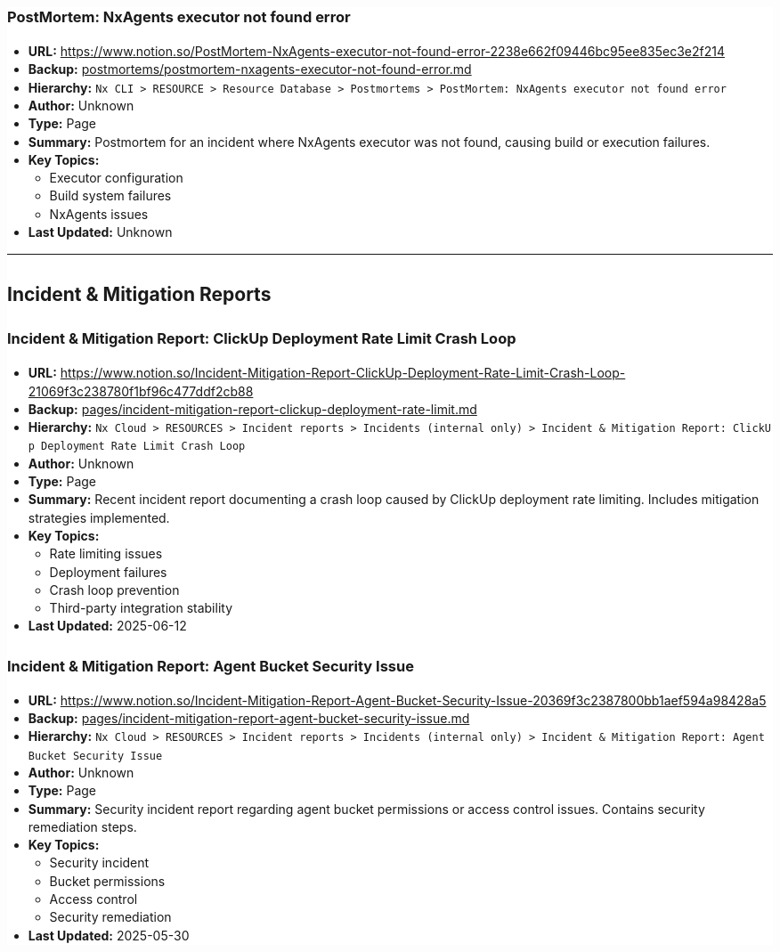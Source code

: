 ### PostMortem: NxAgents executor not found error
- **URL:** https://www.notion.so/PostMortem-NxAgents-executor-not-found-error-2238e662f09446bc95ee835ec3e2f214
- **Backup:** [postmortems/postmortem-nxagents-executor-not-found-error.md](notion-incident-pages/postmortems/postmortem-nxagents-executor-not-found-error.md)
- **Hierarchy:** `Nx CLI > RESOURCE > Resource Database > Postmortems > PostMortem: NxAgents executor not found error`
- **Author:** Unknown
- **Type:** Page
- **Summary:** Postmortem for an incident where NxAgents executor was not found, causing build or execution failures.
- **Key Topics:**
  - Executor configuration
  - Build system failures
  - NxAgents issues
- **Last Updated:** Unknown

---

## Incident & Mitigation Reports

### Incident & Mitigation Report: ClickUp Deployment Rate Limit Crash Loop
- **URL:** https://www.notion.so/Incident-Mitigation-Report-ClickUp-Deployment-Rate-Limit-Crash-Loop-21069f3c238780f1bf96c477ddf2cb88
- **Backup:** [pages/incident-mitigation-report-clickup-deployment-rate-limit.md](notion-incident-pages/pages/incident-mitigation-report-clickup-deployment-rate-limit.md)
- **Hierarchy:** `Nx Cloud > RESOURCES > Incident reports > Incidents (internal only) > Incident & Mitigation Report: ClickUp Deployment Rate Limit Crash Loop`
- **Author:** Unknown
- **Type:** Page
- **Summary:** Recent incident report documenting a crash loop caused by ClickUp deployment rate limiting. Includes mitigation strategies implemented.
- **Key Topics:**
  - Rate limiting issues
  - Deployment failures
  - Crash loop prevention
  - Third-party integration stability
- **Last Updated:** 2025-06-12

### Incident & Mitigation Report: Agent Bucket Security Issue
- **URL:** https://www.notion.so/Incident-Mitigation-Report-Agent-Bucket-Security-Issue-20369f3c2387800bb1aef594a98428a5
- **Backup:** [pages/incident-mitigation-report-agent-bucket-security-issue.md](notion-incident-pages/pages/incident-mitigation-report-agent-bucket-security-issue.md)
- **Hierarchy:** `Nx Cloud > RESOURCES > Incident reports > Incidents (internal only) > Incident & Mitigation Report: Agent Bucket Security Issue`
- **Author:** Unknown
- **Type:** Page
- **Summary:** Security incident report regarding agent bucket permissions or access control issues. Contains security remediation steps.
- **Key Topics:**
  - Security incident
  - Bucket permissions
  - Access control
  - Security remediation
- **Last Updated:** 2025-05-30
